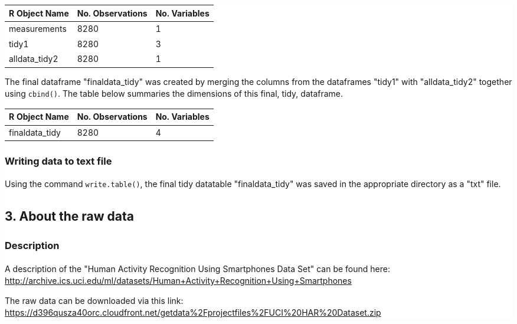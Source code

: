 | R Object Name  | No. Observations | No. Variables |
| -------------- | ---------------- | ------------- |
| measurements   | 8280             |1              |
| tidy1          | 8280             |3              |
| alldata_tidy2  | 8280             |1              | 

The final dataframe "finaldata_tidy" was created by merging the columns from the dataframes "tidy1" with "alldata_tidy2" together using `cbind()`. The table below summaries the dimensions of this final, tidy, dataframe.

| R Object Name  | No. Observations | No. Variables |
| -------------- | ---------------- | ------------- |
| finaldata_tidy | 8280             | 4             |

### Writing data to text file  

Using the command `write.table()`, the final tidy datatable "finaldata_tidy" was saved in the appropriate directory as a "txt" file. 

## 3. About the raw data 

### Description
A description of the "Human Activity Recognition Using Smartphones Data Set" can be found here: 
http://archive.ics.uci.edu/ml/datasets/Human+Activity+Recognition+Using+Smartphones

The raw data can be downloaded via this link:
https://d396qusza40orc.cloudfront.net/getdata%2Fprojectfiles%2FUCI%20HAR%20Dataset.zip  
